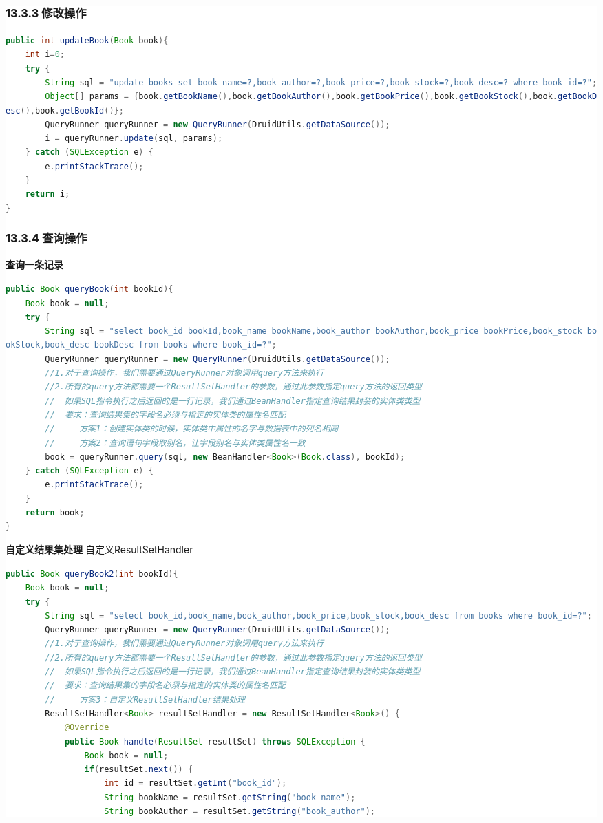 ### 13.3.3 修改操作

```java
public int updateBook(Book book){
    int i=0;
    try {
        String sql = "update books set book_name=?,book_author=?,book_price=?,book_stock=?,book_desc=? where book_id=?";
        Object[] params = {book.getBookName(),book.getBookAuthor(),book.getBookPrice(),book.getBookStock(),book.getBookDesc(),book.getBookId()};
        QueryRunner queryRunner = new QueryRunner(DruidUtils.getDataSource());
        i = queryRunner.update(sql, params);
    } catch (SQLException e) {
        e.printStackTrace();
    }
    return i;
}
```

### 13.3.4 查询操作

**查询一条记录**

```java
public Book queryBook(int bookId){
    Book book = null;
    try {
        String sql = "select book_id bookId,book_name bookName,book_author bookAuthor,book_price bookPrice,book_stock bookStock,book_desc bookDesc from books where book_id=?";
        QueryRunner queryRunner = new QueryRunner(DruidUtils.getDataSource());
        //1.对于查询操作，我们需要通过QueryRunner对象调用query方法来执行
        //2.所有的query方法都需要一个ResultSetHandler的参数，通过此参数指定query方法的返回类型
        //  如果SQL指令执行之后返回的是一行记录，我们通过BeanHandler指定查询结果封装的实体类类型
        //  要求：查询结果集的字段名必须与指定的实体类的属性名匹配
        //     方案1：创建实体类的时候，实体类中属性的名字与数据表中的列名相同
        //     方案2：查询语句字段取别名，让字段别名与实体类属性名一致
        book = queryRunner.query(sql, new BeanHandler<Book>(Book.class), bookId);
    } catch (SQLException e) {
        e.printStackTrace();
    }
    return book;
}
```

**自定义结果集处理** 自定义ResultSetHandler

```java
public Book queryBook2(int bookId){
    Book book = null;
    try {
        String sql = "select book_id,book_name,book_author,book_price,book_stock,book_desc from books where book_id=?";
        QueryRunner queryRunner = new QueryRunner(DruidUtils.getDataSource());
        //1.对于查询操作，我们需要通过QueryRunner对象调用query方法来执行
        //2.所有的query方法都需要一个ResultSetHandler的参数，通过此参数指定query方法的返回类型
        //  如果SQL指令执行之后返回的是一行记录，我们通过BeanHandler指定查询结果封装的实体类类型
        //  要求：查询结果集的字段名必须与指定的实体类的属性名匹配
        //     方案3：自定义ResultSetHandler结果处理
        ResultSetHandler<Book> resultSetHandler = new ResultSetHandler<Book>() {
            @Override
            public Book handle(ResultSet resultSet) throws SQLException {
                Book book = null;
                if(resultSet.next()) {
                    int id = resultSet.getInt("book_id");
                    String bookName = resultSet.getString("book_name");
                    String bookAuthor = resultSet.getString("book_author");
```